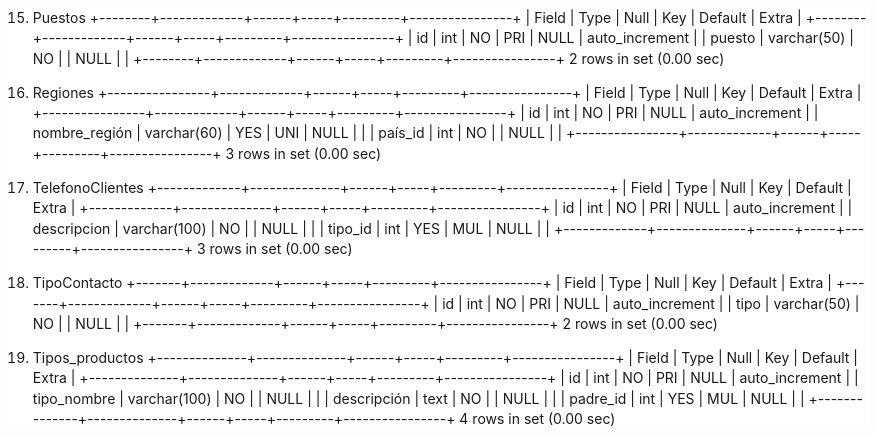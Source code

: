 15. Puestos
+--------+-------------+------+-----+---------+----------------+
| Field  | Type        | Null | Key | Default | Extra          |
+--------+-------------+------+-----+---------+----------------+
| id     | int         | NO   | PRI | NULL    | auto_increment |
| puesto | varchar(50) | NO   |     | NULL    |                |
+--------+-------------+------+-----+---------+----------------+
2 rows in set (0.00 sec)

16. Regiones
+----------------+-------------+------+-----+---------+----------------+
| Field          | Type        | Null | Key | Default | Extra          |
+----------------+-------------+------+-----+---------+----------------+
| id             | int         | NO   | PRI | NULL    | auto_increment |
| nombre_región  | varchar(60) | YES  | UNI | NULL    |                |
| país_id        | int         | NO   |     | NULL    |                |
+----------------+-------------+------+-----+---------+----------------+
3 rows in set (0.00 sec)

17. TelefonoClientes
+-------------+--------------+------+-----+---------+----------------+
| Field       | Type         | Null | Key | Default | Extra          |
+-------------+--------------+------+-----+---------+----------------+
| id          | int          | NO   | PRI | NULL    | auto_increment |
| descripcion | varchar(100) | NO   |     | NULL    |                |
| tipo_id     | int          | YES  | MUL | NULL    |                |
+-------------+--------------+------+-----+---------+----------------+
3 rows in set (0.00 sec)

18. TipoContacto
+-------+-------------+------+-----+---------+----------------+
| Field | Type        | Null | Key | Default | Extra          |
+-------+-------------+------+-----+---------+----------------+
| id    | int         | NO   | PRI | NULL    | auto_increment |
| tipo  | varchar(50) | NO   |     | NULL    |                |
+-------+-------------+------+-----+---------+----------------+
2 rows in set (0.00 sec)

19. Tipos_productos
+--------------+--------------+------+-----+---------+----------------+
| Field        | Type         | Null | Key | Default | Extra          |
+--------------+--------------+------+-----+---------+----------------+
| id           | int          | NO   | PRI | NULL    | auto_increment |
| tipo_nombre  | varchar(100) | NO   |     | NULL    |                |
| descripción  | text         | NO   |     | NULL    |                |
| padre_id     | int          | YES  | MUL | NULL    |                |
+--------------+--------------+------+-----+---------+----------------+
4 rows in set (0.00 sec)
